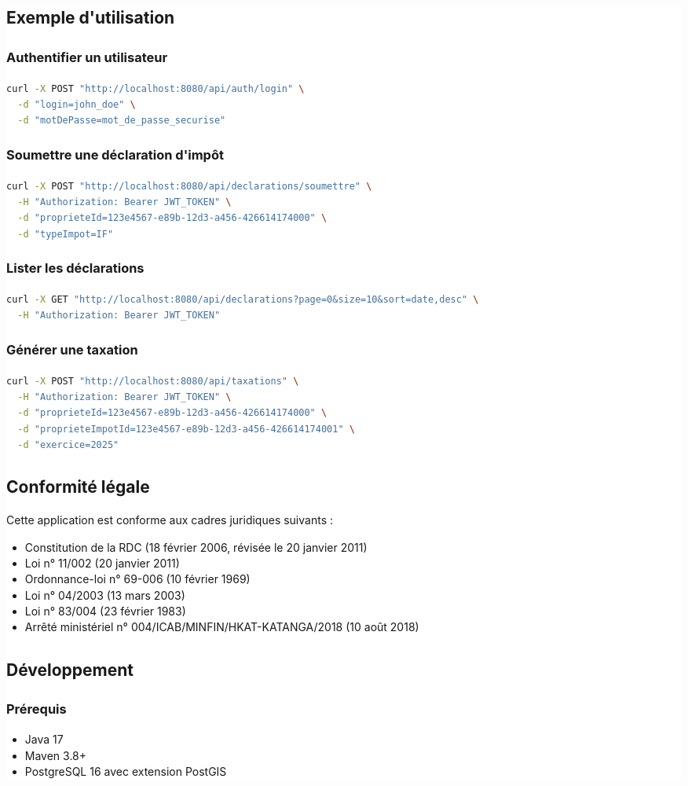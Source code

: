 ## Exemple d'utilisation

### Authentifier un utilisateur

```bash
curl -X POST "http://localhost:8080/api/auth/login" \
  -d "login=john_doe" \
  -d "motDePasse=mot_de_passe_securise"
```

### Soumettre une déclaration d'impôt

```bash
curl -X POST "http://localhost:8080/api/declarations/soumettre" \
  -H "Authorization: Bearer JWT_TOKEN" \
  -d "proprieteId=123e4567-e89b-12d3-a456-426614174000" \
  -d "typeImpot=IF"
```

### Lister les déclarations

```bash
curl -X GET "http://localhost:8080/api/declarations?page=0&size=10&sort=date,desc" \
  -H "Authorization: Bearer JWT_TOKEN"
```

### Générer une taxation

```bash
curl -X POST "http://localhost:8080/api/taxations" \
  -H "Authorization: Bearer JWT_TOKEN" \
  -d "proprieteId=123e4567-e89b-12d3-a456-426614174000" \
  -d "proprieteImpotId=123e4567-e89b-12d3-a456-426614174001" \
  -d "exercice=2025"
```

## Conformité légale

Cette application est conforme aux cadres juridiques suivants :
- Constitution de la RDC (18 février 2006, révisée le 20 janvier 2011)
- Loi n° 11/002 (20 janvier 2011)
- Ordonnance-loi n° 69-006 (10 février 1969)
- Loi n° 04/2003 (13 mars 2003)
- Loi n° 83/004 (23 février 1983)
- Arrêté ministériel n° 004/ICAB/MINFIN/HKAT-KATANGA/2018 (10 août 2018)

## Développement

### Prérequis

- Java 17
- Maven 3.8+
- PostgreSQL 16 avec extension PostGIS
